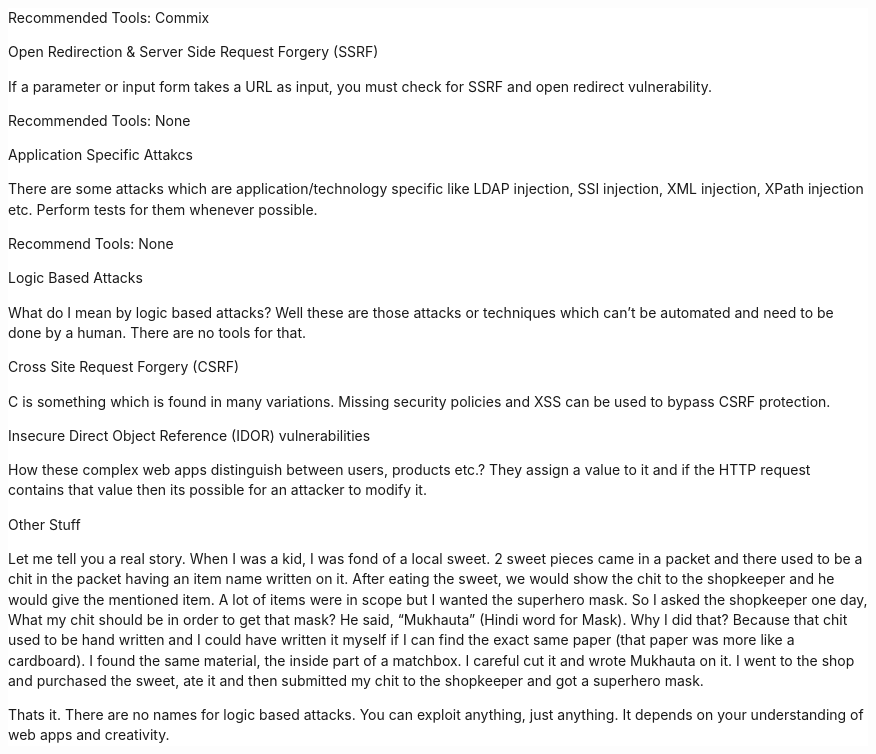 

Recommended Tools: Commix



Open Redirection & Server Side Request Forgery \(SSRF\)

If a parameter or input form takes a URL as input, you must check for SSRF and open redirect vulnerability.



Recommended Tools: None



Application Specific Attakcs



There are some attacks which are application/technology specific like LDAP injection, SSI injection, XML injection, XPath injection etc. Perform tests for them whenever possible.



Recommend Tools: None



Logic Based Attacks



What do I mean by logic based attacks? Well these are those attacks or techniques which can’t be automated and need to be done by a human. There are no tools for that.



Cross Site Request Forgery \(CSRF\)

C is something which is found in many variations. Missing security policies and XSS can be used to bypass CSRF protection.



Insecure Direct Object Reference \(IDOR\) vulnerabilities

How these complex web apps distinguish between users, products etc.? They assign a value to it and if the HTTP request contains that value then its possible for an attacker to modify it.



Other Stuff

Let me tell you a real story. When I was a kid, I was fond of a local sweet. 2 sweet pieces came in a packet and there used to be a  chit in the packet having an item name written on it. After eating the sweet, we would show the chit to the shopkeeper and he would give the mentioned item. A lot of items were in scope but I wanted the superhero mask. So I asked the shopkeeper one day, What my chit should be in order to get that mask? He said, “Mukhauta” \(Hindi word for Mask\). Why I did that? Because that chit used to be hand written and I could have written it myself if I can find the exact same paper \(that paper was more like a cardboard\). I found the same material, the inside part of a matchbox. I careful cut it and wrote Mukhauta on it. I went to the shop and purchased the sweet, ate it and then submitted my chit to the shopkeeper and got a superhero mask.



Thats it. There are no names for logic based attacks. You can exploit anything, just anything. It depends on your understanding of web apps and creativity.
